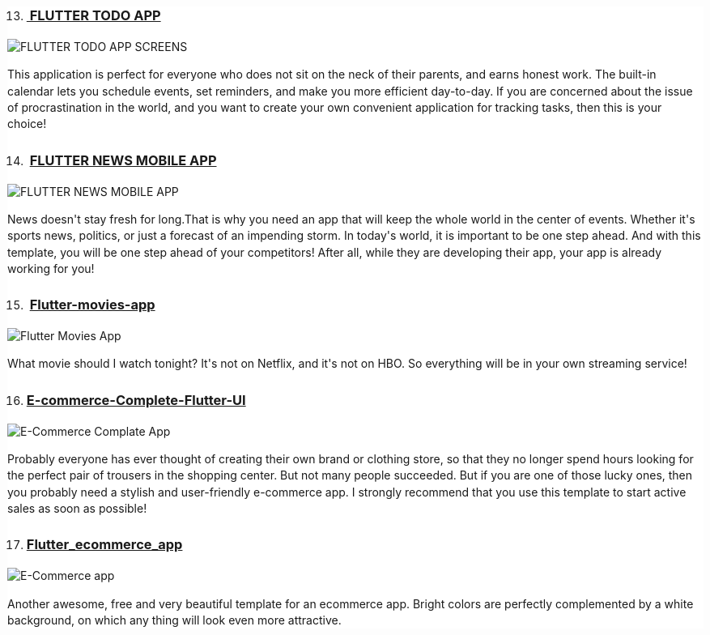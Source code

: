 <ol start="13">
 	<li>
<h3 role="presentation"><a href="https://www.ionicfirebaseapp.com/products/Flutter-Todo-app"> FLUTTER TODO APP</a></h3>
</li>
</ol>
<img class="alignright size-medium wp-image-60820" src="https://code.market/wp-content/uploads/2021/05/Снимок-экрана-2021-05-20-в-21.09.28-900x532.png" alt="FLUTTER TODO APP SCREENS" width="900" height="532" />
<p dir="ltr">This application is perfect for everyone who does not sit on the neck of their parents, and earns honest work. The built-in calendar lets you schedule events, set reminders, and make you more efficient day-to-day. If you are concerned about the issue of procrastination in the world, and you want to create your own convenient application for tracking tasks, then this is your choice!</p>

<ol start="14">
 	<li>
<h3 role="presentation"> <a href="https://www.ionicfirebaseapp.com/products/flutter-news-app">FLUTTER NEWS MOBILE APP</a></h3>
</li>
</ol>
<img class="alignright size-medium wp-image-60821" src="https://code.market/wp-content/uploads/2021/05/Снимок-экрана-2021-05-20-в-21.10.38-900x503.png" alt="FLUTTER NEWS MOBILE APP" width="900" height="503" />
<p dir="ltr">News doesn't stay fresh for long.That is why you need an app that will keep the whole world in the center of events. Whether it's sports news, politics, or just a forecast of an impending storm. In today's world, it is important to be one step ahead. And with this template, you will be one step ahead of your competitors! After all, while they are developing their app, your app is already working for you!</p>

<ol start="15">
 	<li>
<h3 role="presentation"> <a href="https://code.market/product/flutter-movies-app/">Flutter-movies-app</a></h3>
</li>
</ol>
<img class="alignright size-full wp-image-60822" src="https://code.market/wp-content/uploads/2021/05/Снимок-экрана-2021-05-20-в-21.11.40.png" alt="Flutter Movies App" width="894" height="442" />
<p dir="ltr">What movie should I watch tonight? It's not on Netflix, and it's not on HBO. So everything will be in your own streaming service!</p>

<ol start="16">
 	<li>
<h3 role="presentation"><a href="https://code.market/product/e-commerce-complate-app-flutter-ui/">E-commerce-Complete-Flutter-UI</a></h3>
</li>
</ol>
<img class="alignright size-medium wp-image-60824" src="https://code.market/wp-content/uploads/2021/05/Снимок-экрана-2021-05-20-в-21.13.25-900x510.png" alt="E-Commerce Complate App" width="900" height="510" />
<p dir="ltr">Probably everyone has ever thought of creating their own brand or clothing store, so that they no longer spend hours looking for the perfect pair of trousers in the shopping center. But not many people succeeded. But if you are one of those lucky ones, then you probably need a stylish and user-friendly e-commerce app. I strongly recommend that you use this template to start active sales as soon as possible!</p>

<ol start="17">
 	<li>
<h3 role="presentation"><a href="https://code.market/product/flutter-ecommerce-app/">Flutter_ecommerce_app</a></h3>
</li>
</ol>
<img class="alignright size-medium wp-image-60825" src="https://code.market/wp-content/uploads/2021/05/Снимок-экрана-2021-05-20-в-21.14.48-900x403.png" alt="E-Commerce app" width="900" height="403" />
<p dir="ltr">Another awesome, free and very beautiful template for an ecommerce app. Bright colors are perfectly complemented by a white background, on which any thing will look even more attractive.</p>
